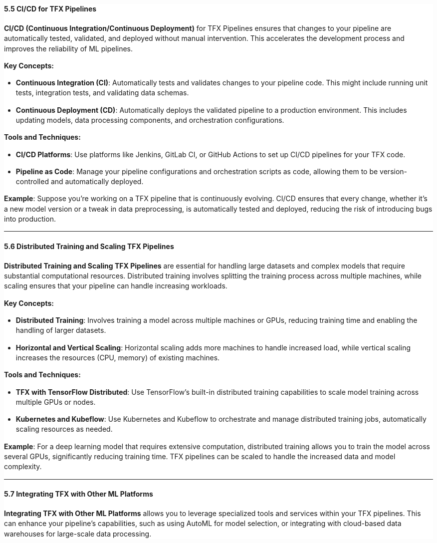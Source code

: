 
#### **5.5 CI/CD for TFX Pipelines**

**CI/CD (Continuous Integration/Continuous Deployment)** for TFX Pipelines ensures that changes to your pipeline are automatically tested, validated, and deployed without manual intervention. This accelerates the development process and improves the reliability of ML pipelines.

**Key Concepts:**
- **Continuous Integration (CI)**: Automatically tests and validates changes to your pipeline code. This might include running unit tests, integration tests, and validating data schemas.
  
- **Continuous Deployment (CD)**: Automatically deploys the validated pipeline to a production environment. This includes updating models, data processing components, and orchestration configurations.

**Tools and Techniques:**
- **CI/CD Platforms**: Use platforms like Jenkins, GitLab CI, or GitHub Actions to set up CI/CD pipelines for your TFX code.
  
- **Pipeline as Code**: Manage your pipeline configurations and orchestration scripts as code, allowing them to be version-controlled and automatically deployed.

**Example**: Suppose you’re working on a TFX pipeline that is continuously evolving. CI/CD ensures that every change, whether it’s a new model version or a tweak in data preprocessing, is automatically tested and deployed, reducing the risk of introducing bugs into production.

---

#### **5.6 Distributed Training and Scaling TFX Pipelines**

**Distributed Training and Scaling TFX Pipelines** are essential for handling large datasets and complex models that require substantial computational resources. Distributed training involves splitting the training process across multiple machines, while scaling ensures that your pipeline can handle increasing workloads.

**Key Concepts:**
- **Distributed Training**: Involves training a model across multiple machines or GPUs, reducing training time and enabling the handling of larger datasets.
  
- **Horizontal and Vertical Scaling**: Horizontal scaling adds more machines to handle increased load, while vertical scaling increases the resources (CPU, memory) of existing machines.

**Tools and Techniques:**
- **TFX with TensorFlow Distributed**: Use TensorFlow’s built-in distributed training capabilities to scale model training across multiple GPUs or nodes.
  
- **Kubernetes and Kubeflow**: Use Kubernetes and Kubeflow to orchestrate and manage distributed training jobs, automatically scaling resources as needed.

**Example**: For a deep learning model that requires extensive computation, distributed training allows you to train the model across several GPUs, significantly reducing training time. TFX pipelines can be scaled to handle the increased data and model complexity.

---

#### **5.7 Integrating TFX with Other ML Platforms**

**Integrating TFX with Other ML Platforms** allows you to leverage specialized tools and services within your TFX pipelines. This can enhance your pipeline’s capabilities, such as using AutoML for model selection, or integrating with cloud-based data warehouses for large-scale data processing.
